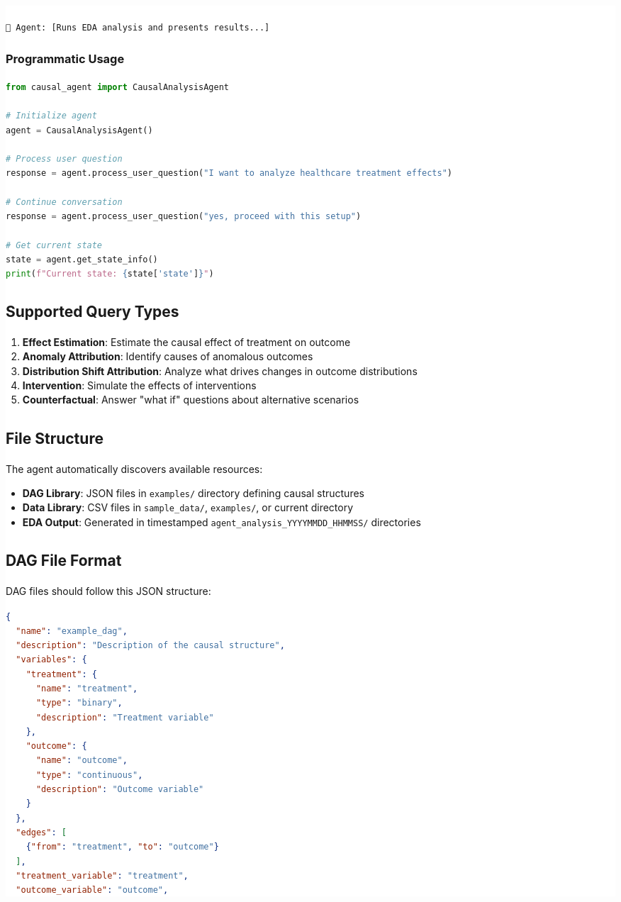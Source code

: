 ```

🤖 Agent: [Runs EDA analysis and presents results...]
```

### Programmatic Usage

```python
from causal_agent import CausalAnalysisAgent

# Initialize agent
agent = CausalAnalysisAgent()

# Process user question
response = agent.process_user_question("I want to analyze healthcare treatment effects")

# Continue conversation
response = agent.process_user_question("yes, proceed with this setup")

# Get current state
state = agent.get_state_info()
print(f"Current state: {state['state']}")
```

## Supported Query Types

1. **Effect Estimation**: Estimate the causal effect of treatment on outcome
2. **Anomaly Attribution**: Identify causes of anomalous outcomes
3. **Distribution Shift Attribution**: Analyze what drives changes in outcome distributions
4. **Intervention**: Simulate the effects of interventions
5. **Counterfactual**: Answer "what if" questions about alternative scenarios

## File Structure

The agent automatically discovers available resources:

- **DAG Library**: JSON files in `examples/` directory defining causal structures
- **Data Library**: CSV files in `sample_data/`, `examples/`, or current directory
- **EDA Output**: Generated in timestamped `agent_analysis_YYYYMMDD_HHMMSS/` directories

## DAG File Format

DAG files should follow this JSON structure:

```json
{
  "name": "example_dag",
  "description": "Description of the causal structure",
  "variables": {
    "treatment": {
      "name": "treatment",
      "type": "binary",
      "description": "Treatment variable"
    },
    "outcome": {
      "name": "outcome", 
      "type": "continuous",
      "description": "Outcome variable"
    }
  },
  "edges": [
    {"from": "treatment", "to": "outcome"}
  ],
  "treatment_variable": "treatment",
  "outcome_variable": "outcome",
```